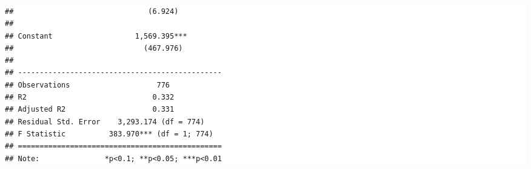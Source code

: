     ##                               (6.924)          
    ##                                                
    ## Constant                   1,569.395***        
    ##                              (467.976)         
    ##                                                
    ## -----------------------------------------------
    ## Observations                    776            
    ## R2                             0.332           
    ## Adjusted R2                    0.331           
    ## Residual Std. Error    3,293.174 (df = 774)    
    ## F Statistic          383.970*** (df = 1; 774)  
    ## ===============================================
    ## Note:               *p<0.1; **p<0.05; ***p<0.01

